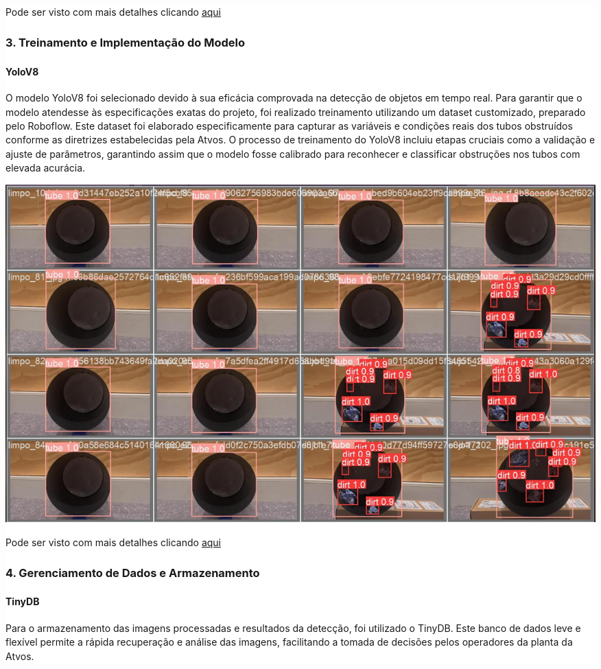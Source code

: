 Pode ser visto com mais detalhes clicando [aqui](../../../sprint-4/Documentação/Metodologia/Backend.md#1-fastapi)

### 3. Treinamento e Implementação do Modelo

#### YoloV8

O modelo YoloV8 foi selecionado devido à sua eficácia comprovada na detecção de objetos em tempo real. Para garantir que o modelo atendesse às especificações exatas do projeto, foi realizado treinamento utilizando um dataset customizado, preparado pelo Roboflow. Este dataset foi elaborado especificamente para capturar as variáveis e condições reais dos tubos obstruídos conforme as diretrizes estabelecidas pela Atvos. O processo de treinamento do YoloV8 incluiu etapas cruciais como a validação e ajuste de parâmetros, garantindo assim que o modelo fosse calibrado para reconhecer e classificar obstruções nos tubos com elevada acurácia.

![alt text](../../../../static/img/modelo.png)


Pode ser visto com mais detalhes clicando [aqui](../../../sprint-4/Documentação/Metodologia/Yolo.md)

### 4. Gerenciamento de Dados e Armazenamento

#### TinyDB

Para o armazenamento das imagens processadas e resultados da detecção, foi utilizado o TinyDB. Este banco de dados leve e flexível permite a rápida recuperação e análise das imagens, facilitando a tomada de decisões pelos operadores da planta da Atvos.
